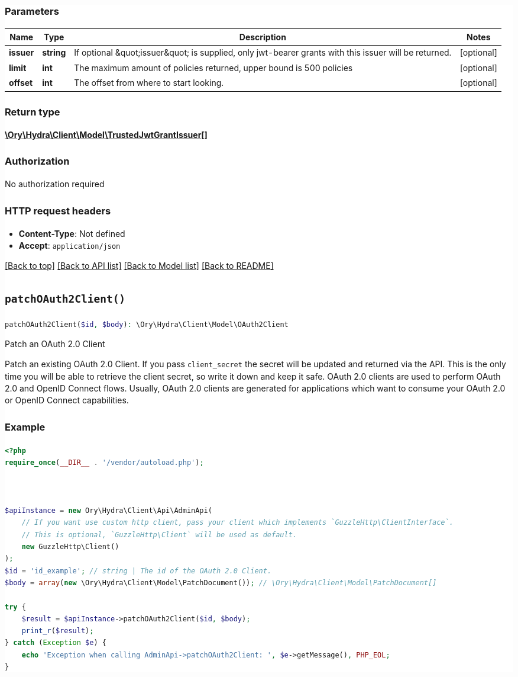 ### Parameters

Name | Type | Description  | Notes
------------- | ------------- | ------------- | -------------
 **issuer** | **string**| If optional \&quot;issuer\&quot; is supplied, only jwt-bearer grants with this issuer will be returned. | [optional]
 **limit** | **int**| The maximum amount of policies returned, upper bound is 500 policies | [optional]
 **offset** | **int**| The offset from where to start looking. | [optional]

### Return type

[**\Ory\Hydra\Client\Model\TrustedJwtGrantIssuer[]**](../Model/TrustedJwtGrantIssuer.md)

### Authorization

No authorization required

### HTTP request headers

- **Content-Type**: Not defined
- **Accept**: `application/json`

[[Back to top]](#) [[Back to API list]](../../README.md#endpoints)
[[Back to Model list]](../../README.md#models)
[[Back to README]](../../README.md)

## `patchOAuth2Client()`

```php
patchOAuth2Client($id, $body): \Ory\Hydra\Client\Model\OAuth2Client
```

Patch an OAuth 2.0 Client

Patch an existing OAuth 2.0 Client. If you pass `client_secret` the secret will be updated and returned via the API. This is the only time you will be able to retrieve the client secret, so write it down and keep it safe.  OAuth 2.0 clients are used to perform OAuth 2.0 and OpenID Connect flows. Usually, OAuth 2.0 clients are generated for applications which want to consume your OAuth 2.0 or OpenID Connect capabilities.

### Example

```php
<?php
require_once(__DIR__ . '/vendor/autoload.php');



$apiInstance = new Ory\Hydra\Client\Api\AdminApi(
    // If you want use custom http client, pass your client which implements `GuzzleHttp\ClientInterface`.
    // This is optional, `GuzzleHttp\Client` will be used as default.
    new GuzzleHttp\Client()
);
$id = 'id_example'; // string | The id of the OAuth 2.0 Client.
$body = array(new \Ory\Hydra\Client\Model\PatchDocument()); // \Ory\Hydra\Client\Model\PatchDocument[]

try {
    $result = $apiInstance->patchOAuth2Client($id, $body);
    print_r($result);
} catch (Exception $e) {
    echo 'Exception when calling AdminApi->patchOAuth2Client: ', $e->getMessage(), PHP_EOL;
}
```